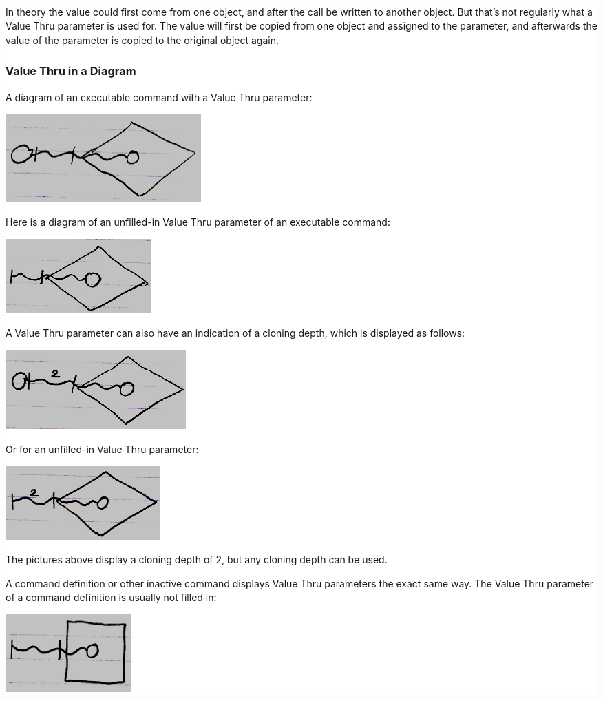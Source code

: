 In theory the value could first come from one object, and after the call be written to another object. But that’s not regularly what a Value Thru parameter is used for. The value will first be copied from one object and assigned to the parameter, and afterwards the value of the parameter is copied to the original object again.
### **Value Thru in a Diagram**
A diagram of an executable command with a Value Thru parameter:

![](images/Input%20Output%20Parameter%20Passings.022.png)

Here is a diagram of an unfilled-in Value Thru parameter of an executable command:

![](images/Input%20Output%20Parameter%20Passings.023.png)

A Value Thru parameter can also have an indication of a cloning depth, which is displayed as follows:

![](images/Input%20Output%20Parameter%20Passings.024.png)

Or for an unfilled-in Value Thru parameter:

![](images/Input%20Output%20Parameter%20Passings.025.png)

The pictures above display a cloning depth of 2, but any cloning depth can be used.

A command definition or other inactive command displays Value Thru parameters the exact same way. The Value Thru parameter of a command definition is usually not filled in:

![](images/Input%20Output%20Parameter%20Passings.026.png)
